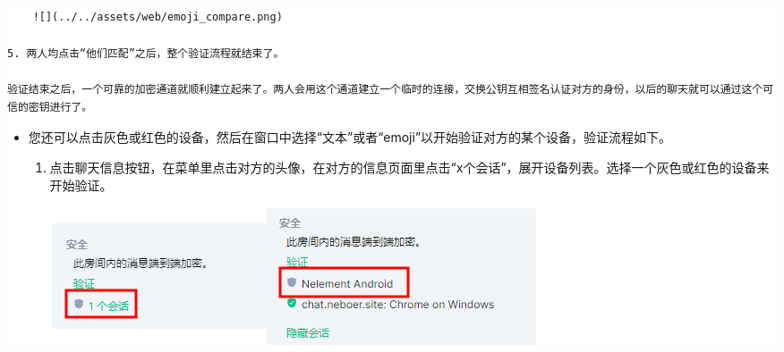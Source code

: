         ![](../../assets/web/emoji_compare.png)

    5. 两人均点击“他们匹配”之后，整个验证流程就结束了。

    验证结束之后，一个可靠的加密通道就顺利建立起来了。两人会用这个通道建立一个临时的连接，交换公钥互相签名认证对方的身份，以后的聊天就可以通过这个可信的密钥进行了。

- 您还可以点击灰色或红色的设备，然后在窗口中选择“文本”或者“emoji”以开始验证对方的某个设备，验证流程如下。

    1. 点击聊天信息按钮，在菜单里点击对方的头像，在对方的信息页面里点击“x个会话”，展开设备列表。选择一个灰色或红色的设备来开始验证。

        <div style="display:flex; justify-content:row; flex-wrap: wrap">
          <img src="../../assets/web/start_device_verify.png" alt="">
          <img src="../../assets/web/choose_device.png" alt="">
        </div>
